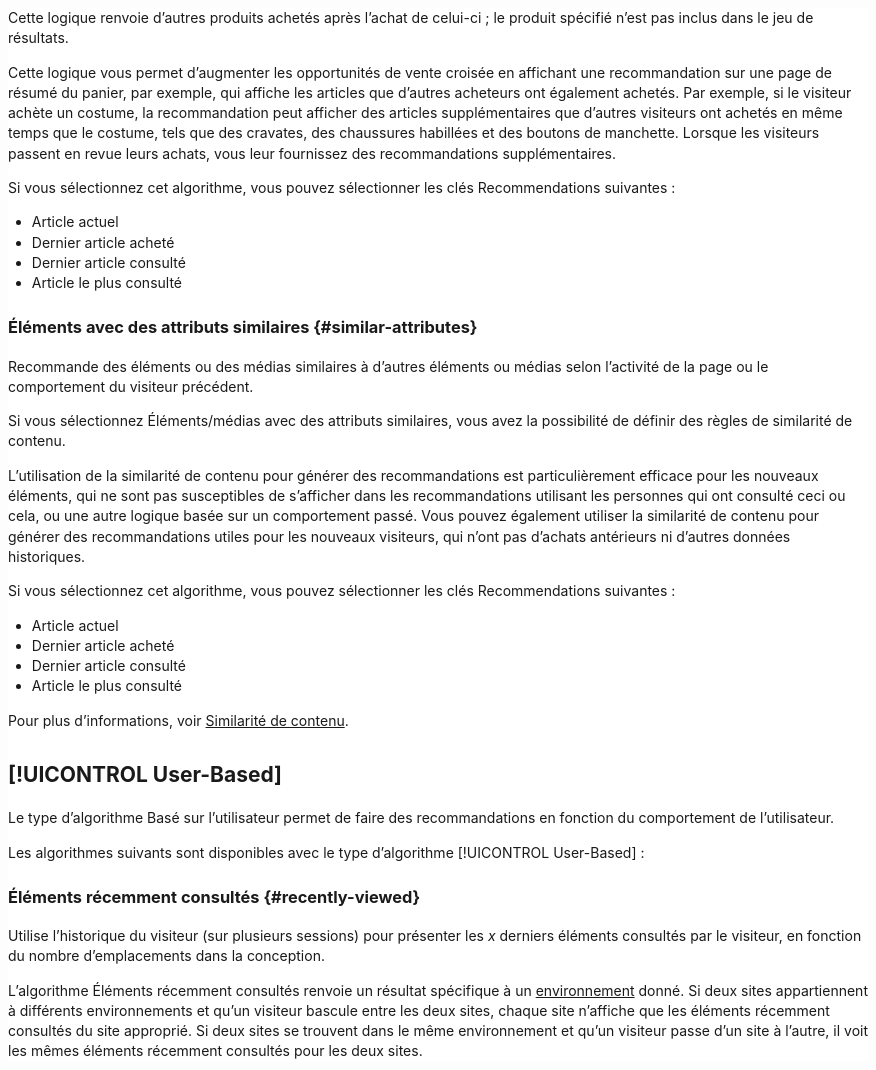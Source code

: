 Cette logique renvoie d’autres produits achetés après l’achat de celui-ci ; le produit spécifié n’est pas inclus dans le jeu de résultats.

Cette logique vous permet d’augmenter les opportunités de vente croisée en affichant une recommandation sur une page de résumé du panier, par exemple, qui affiche les articles que d’autres acheteurs ont également achetés. Par exemple, si le visiteur achète un costume, la recommandation peut afficher des articles supplémentaires que d’autres visiteurs ont achetés en même temps que le costume, tels que des cravates, des chaussures habillées et des boutons de manchette. Lorsque les visiteurs passent en revue leurs achats, vous leur fournissez des recommandations supplémentaires.

Si vous sélectionnez cet algorithme, vous pouvez sélectionner les clés Recommendations suivantes :

* Article actuel
* Dernier article acheté
* Dernier article consulté
* Article le plus consulté

### Éléments avec des attributs similaires {#similar-attributes}

Recommande des éléments ou des médias similaires à d’autres éléments ou médias selon l’activité de la page ou le comportement du visiteur précédent.

Si vous sélectionnez Éléments/médias avec des attributs similaires, vous avez la possibilité de définir des règles de similarité de contenu.

L’utilisation de la similarité de contenu pour générer des recommandations est particulièrement efficace pour les nouveaux éléments, qui ne sont pas susceptibles de s’afficher dans les recommandations utilisant les personnes qui ont consulté ceci ou cela, ou une autre logique basée sur un comportement passé. Vous pouvez également utiliser la similarité de contenu pour générer des recommandations utiles pour les nouveaux visiteurs, qui n’ont pas d’achats antérieurs ni d’autres données historiques.

Si vous sélectionnez cet algorithme, vous pouvez sélectionner les clés Recommendations suivantes :

* Article actuel
* Dernier article acheté
* Dernier article consulté
* Article le plus consulté

Pour plus d’informations, voir [Similarité de contenu](/help/main/c-recommendations/c-algorithms/create-new-algorithm.md#similarity).

## [!UICONTROL User-Based]

Le type d’algorithme Basé sur l’utilisateur permet de faire des recommandations en fonction du comportement de l’utilisateur.

Les algorithmes suivants sont disponibles avec le type d’algorithme [!UICONTROL User-Based] :

### Éléments récemment consultés {#recently-viewed}

Utilise l’historique du visiteur (sur plusieurs sessions) pour présenter les *x* derniers éléments consultés par le visiteur, en fonction du nombre d’emplacements dans la conception.

L’algorithme Éléments récemment consultés renvoie un résultat spécifique à un [environnement](/help/main/administrating-target/hosts.md) donné. Si deux sites appartiennent à différents environnements et qu’un visiteur bascule entre les deux sites, chaque site n’affiche que les éléments récemment consultés du site approprié. Si deux sites se trouvent dans le même environnement et qu’un visiteur passe d’un site à l’autre, il voit les mêmes éléments récemment consultés pour les deux sites.
